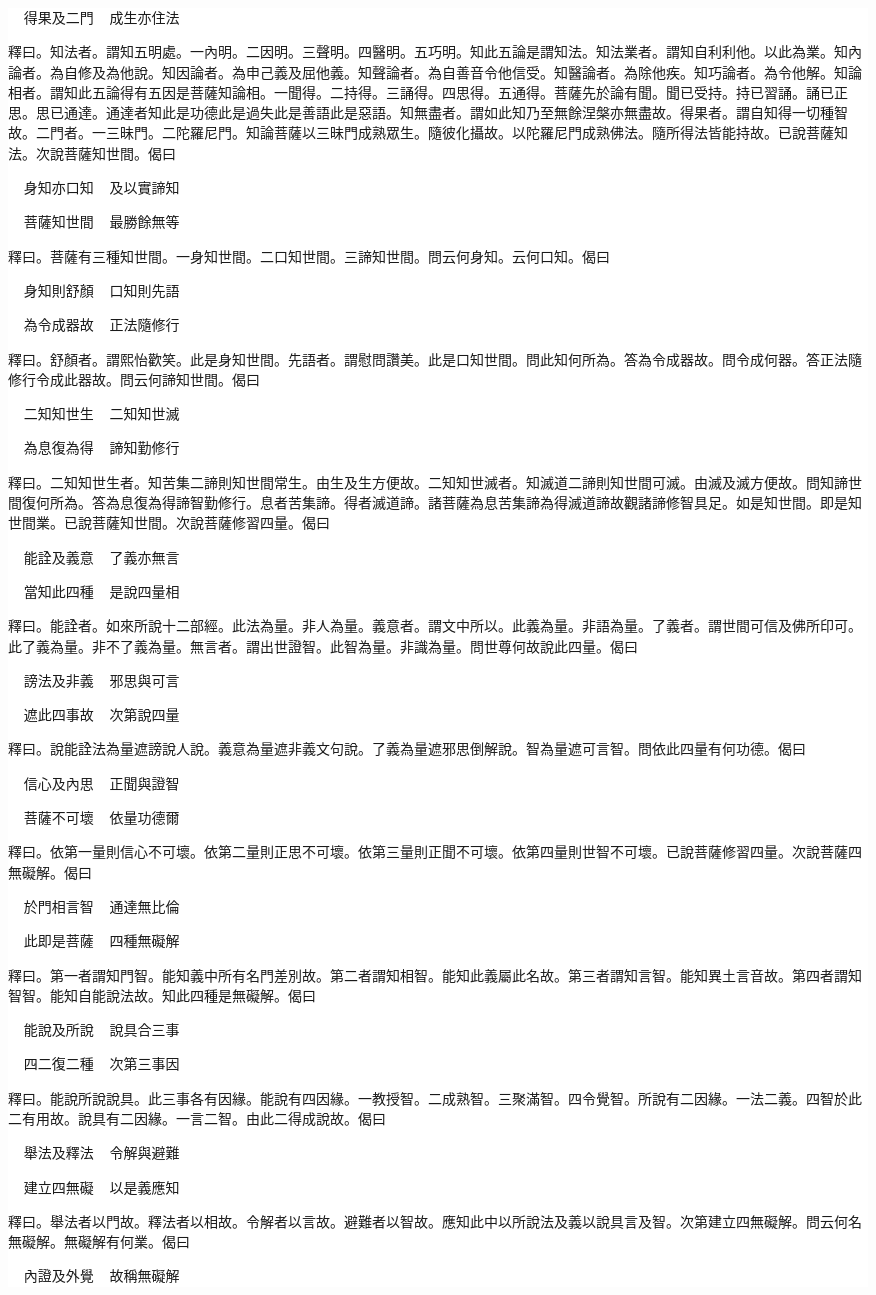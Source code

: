 &nbsp;&nbsp;&nbsp;&nbsp;得果及二門&nbsp;&nbsp;&nbsp;&nbsp;成生亦住法

釋曰。知法者。謂知五明處。一內明。二因明。三聲明。四醫明。五巧明。知此五論是謂知法。知法業者。謂知自利利他。以此為業。知內論者。為自修及為他說。知因論者。為申己義及屈他義。知聲論者。為自善音令他信受。知醫論者。為除他疾。知巧論者。為令他解。知論相者。謂知此五論得有五因是菩薩知論相。一聞得。二持得。三誦得。四思得。五通得。菩薩先於論有聞。聞已受持。持已習誦。誦已正思。思已通達。通達者知此是功德此是過失此是善語此是惡語。知無盡者。謂如此知乃至無餘涅槃亦無盡故。得果者。謂自知得一切種智故。二門者。一三昧門。二陀羅尼門。知論菩薩以三昧門成熟眾生。隨彼化攝故。以陀羅尼門成熟佛法。隨所得法皆能持故。已說菩薩知法。次說菩薩知世間。偈曰

&nbsp;&nbsp;&nbsp;&nbsp;身知亦口知&nbsp;&nbsp;&nbsp;&nbsp;及以實諦知

&nbsp;&nbsp;&nbsp;&nbsp;菩薩知世間&nbsp;&nbsp;&nbsp;&nbsp;最勝餘無等

釋曰。菩薩有三種知世間。一身知世間。二口知世間。三諦知世間。問云何身知。云何口知。偈曰

&nbsp;&nbsp;&nbsp;&nbsp;身知則舒顏&nbsp;&nbsp;&nbsp;&nbsp;口知則先語

&nbsp;&nbsp;&nbsp;&nbsp;為令成器故&nbsp;&nbsp;&nbsp;&nbsp;正法隨修行

釋曰。舒顏者。謂熙怡歡笑。此是身知世間。先語者。謂慰問讚美。此是口知世間。問此知何所為。答為令成器故。問令成何器。答正法隨修行令成此器故。問云何諦知世間。偈曰

&nbsp;&nbsp;&nbsp;&nbsp;二知知世生&nbsp;&nbsp;&nbsp;&nbsp;二知知世滅

&nbsp;&nbsp;&nbsp;&nbsp;為息復為得&nbsp;&nbsp;&nbsp;&nbsp;諦知勤修行

釋曰。二知知世生者。知苦集二諦則知世間常生。由生及生方便故。二知知世滅者。知滅道二諦則知世間可滅。由滅及滅方便故。問知諦世間復何所為。答為息復為得諦智勤修行。息者苦集諦。得者滅道諦。諸菩薩為息苦集諦為得滅道諦故觀諸諦修智具足。如是知世間。即是知世間業。已說菩薩知世間。次說菩薩修習四量。偈曰

&nbsp;&nbsp;&nbsp;&nbsp;能詮及義意&nbsp;&nbsp;&nbsp;&nbsp;了義亦無言

&nbsp;&nbsp;&nbsp;&nbsp;當知此四種&nbsp;&nbsp;&nbsp;&nbsp;是說四量相

釋曰。能詮者。如來所說十二部經。此法為量。非人為量。義意者。謂文中所以。此義為量。非語為量。了義者。謂世間可信及佛所印可。此了義為量。非不了義為量。無言者。謂出世證智。此智為量。非識為量。問世尊何故說此四量。偈曰

&nbsp;&nbsp;&nbsp;&nbsp;謗法及非義&nbsp;&nbsp;&nbsp;&nbsp;邪思與可言

&nbsp;&nbsp;&nbsp;&nbsp;遮此四事故&nbsp;&nbsp;&nbsp;&nbsp;次第說四量

釋曰。說能詮法為量遮謗說人說。義意為量遮非義文句說。了義為量遮邪思倒解說。智為量遮可言智。問依此四量有何功德。偈曰

&nbsp;&nbsp;&nbsp;&nbsp;信心及內思&nbsp;&nbsp;&nbsp;&nbsp;正聞與證智

&nbsp;&nbsp;&nbsp;&nbsp;菩薩不可壞&nbsp;&nbsp;&nbsp;&nbsp;依量功德爾

釋曰。依第一量則信心不可壞。依第二量則正思不可壞。依第三量則正聞不可壞。依第四量則世智不可壞。已說菩薩修習四量。次說菩薩四無礙解。偈曰

&nbsp;&nbsp;&nbsp;&nbsp;於門相言智&nbsp;&nbsp;&nbsp;&nbsp;通達無比倫

&nbsp;&nbsp;&nbsp;&nbsp;此即是菩薩&nbsp;&nbsp;&nbsp;&nbsp;四種無礙解

釋曰。第一者謂知門智。能知義中所有名門差別故。第二者謂知相智。能知此義屬此名故。第三者謂知言智。能知異土言音故。第四者謂知智智。能知自能說法故。知此四種是無礙解。偈曰

&nbsp;&nbsp;&nbsp;&nbsp;能說及所說&nbsp;&nbsp;&nbsp;&nbsp;說具合三事

&nbsp;&nbsp;&nbsp;&nbsp;四二復二種&nbsp;&nbsp;&nbsp;&nbsp;次第三事因

釋曰。能說所說說具。此三事各有因緣。能說有四因緣。一教授智。二成熟智。三聚滿智。四令覺智。所說有二因緣。一法二義。四智於此二有用故。說具有二因緣。一言二智。由此二得成說故。偈曰

&nbsp;&nbsp;&nbsp;&nbsp;舉法及釋法&nbsp;&nbsp;&nbsp;&nbsp;令解與避難

&nbsp;&nbsp;&nbsp;&nbsp;建立四無礙&nbsp;&nbsp;&nbsp;&nbsp;以是義應知

釋曰。舉法者以門故。釋法者以相故。令解者以言故。避難者以智故。應知此中以所說法及義以說具言及智。次第建立四無礙解。問云何名無礙解。無礙解有何業。偈曰

&nbsp;&nbsp;&nbsp;&nbsp;內證及外覺&nbsp;&nbsp;&nbsp;&nbsp;故稱無礙解
